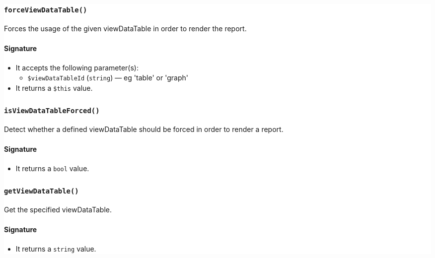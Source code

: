 <a name="forceviewdatatable" id="forceviewdatatable"></a>
<a name="forceViewDataTable" id="forceViewDataTable"></a>
### `forceViewDataTable()`

Forces the usage of the given viewDataTable in order to render the report.

#### Signature

-  It accepts the following parameter(s):
    - `$viewDataTableId` (`string`) &mdash;
       eg 'table' or 'graph'
- It returns a `$this` value.

<a name="isviewdatatableforced" id="isviewdatatableforced"></a>
<a name="isViewDataTableForced" id="isViewDataTableForced"></a>
### `isViewDataTableForced()`

Detect whether a defined viewDataTable should be forced in order to render a report.

#### Signature

- It returns a `bool` value.

<a name="getviewdatatable" id="getviewdatatable"></a>
<a name="getViewDataTable" id="getViewDataTable"></a>
### `getViewDataTable()`

Get the specified viewDataTable.

#### Signature

- It returns a `string` value.

